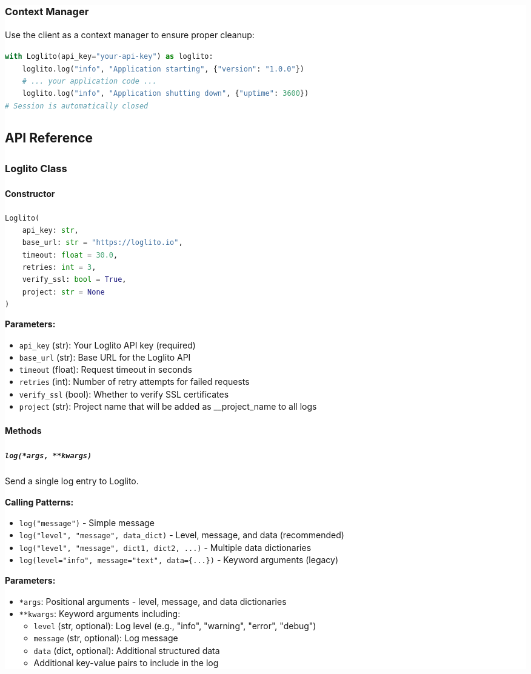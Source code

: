 ### Context Manager

Use the client as a context manager to ensure proper cleanup:

```python
with Loglito(api_key="your-api-key") as loglito:
    loglito.log("info", "Application starting", {"version": "1.0.0"})
    # ... your application code ...
    loglito.log("info", "Application shutting down", {"uptime": 3600})
# Session is automatically closed
```

## API Reference

### Loglito Class

#### Constructor

```python
Loglito(
    api_key: str,
    base_url: str = "https://loglito.io",
    timeout: float = 30.0,
    retries: int = 3,
    verify_ssl: bool = True,
    project: str = None
)
```

**Parameters:**
- `api_key` (str): Your Loglito API key (required)
- `base_url` (str): Base URL for the Loglito API
- `timeout` (float): Request timeout in seconds
- `retries` (int): Number of retry attempts for failed requests
- `verify_ssl` (bool): Whether to verify SSL certificates
- `project` (str): Project name that will be added as __project_name to all logs

#### Methods

##### `log(*args, **kwargs)`

Send a single log entry to Loglito.

**Calling Patterns:**
- `log("message")` - Simple message
- `log("level", "message", data_dict)` - Level, message, and data (recommended)
- `log("level", "message", dict1, dict2, ...)` - Multiple data dictionaries
- `log(level="info", message="text", data={...})` - Keyword arguments (legacy)

**Parameters:**
- `*args`: Positional arguments - level, message, and data dictionaries
- `**kwargs`: Keyword arguments including:
  - `level` (str, optional): Log level (e.g., "info", "warning", "error", "debug")
  - `message` (str, optional): Log message
  - `data` (dict, optional): Additional structured data
  - Additional key-value pairs to include in the log
